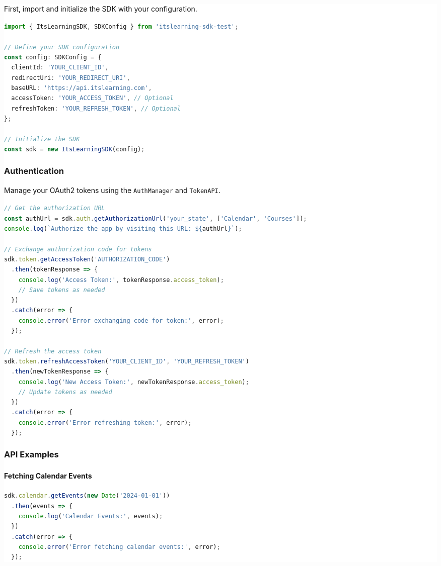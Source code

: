 First, import and initialize the SDK with your configuration.

```typescript
import { ItsLearningSDK, SDKConfig } from 'itslearning-sdk-test';

// Define your SDK configuration
const config: SDKConfig = {
  clientId: 'YOUR_CLIENT_ID',
  redirectUri: 'YOUR_REDIRECT_URI',
  baseURL: 'https://api.itslearning.com',
  accessToken: 'YOUR_ACCESS_TOKEN', // Optional
  refreshToken: 'YOUR_REFRESH_TOKEN', // Optional
};

// Initialize the SDK
const sdk = new ItsLearningSDK(config);
```

### Authentication

Manage your OAuth2 tokens using the `AuthManager` and `TokenAPI`.

```typescript
// Get the authorization URL
const authUrl = sdk.auth.getAuthorizationUrl('your_state', ['Calendar', 'Courses']);
console.log(`Authorize the app by visiting this URL: ${authUrl}`);

// Exchange authorization code for tokens
sdk.token.getAccessToken('AUTHORIZATION_CODE')
  .then(tokenResponse => {
    console.log('Access Token:', tokenResponse.access_token);
    // Save tokens as needed
  })
  .catch(error => {
    console.error('Error exchanging code for token:', error);
  });

// Refresh the access token
sdk.token.refreshAccessToken('YOUR_CLIENT_ID', 'YOUR_REFRESH_TOKEN')
  .then(newTokenResponse => {
    console.log('New Access Token:', newTokenResponse.access_token);
    // Update tokens as needed
  })
  .catch(error => {
    console.error('Error refreshing token:', error);
  });
```

### API Examples

#### Fetching Calendar Events

```typescript
sdk.calendar.getEvents(new Date('2024-01-01'))
  .then(events => {
    console.log('Calendar Events:', events);
  })
  .catch(error => {
    console.error('Error fetching calendar events:', error);
  });
```
